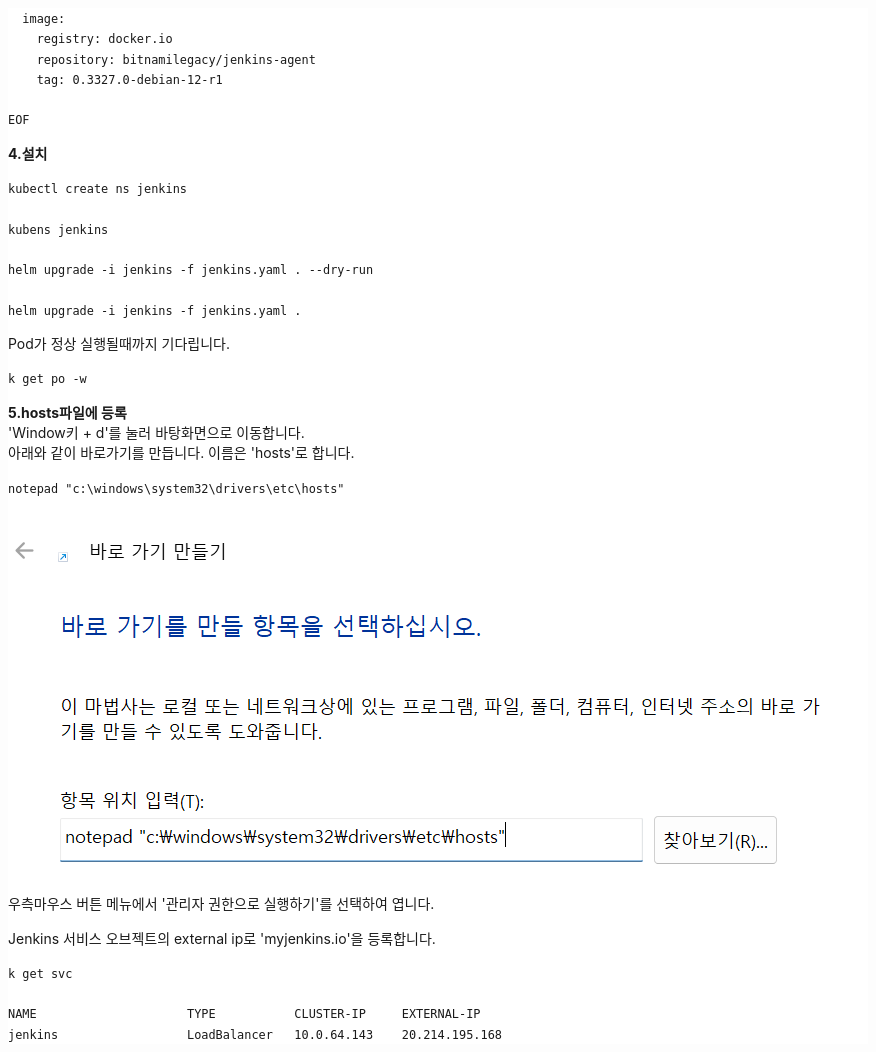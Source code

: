 ```
  image:
    registry: docker.io
    repository: bitnamilegacy/jenkins-agent
    tag: 0.3327.0-debian-12-r1
      
EOF
```

**4.설치**     
```
kubectl create ns jenkins

kubens jenkins

helm upgrade -i jenkins -f jenkins.yaml . --dry-run

helm upgrade -i jenkins -f jenkins.yaml .
```

Pod가 정상 실행될때까지 기다립니다.  
```
k get po -w
```

**5.hosts파일에 등록**   
'Window키 + d'를 눌러 바탕화면으로 이동합니다.  
아래와 같이 바로가기를 만듭니다.  이름은 'hosts'로 합니다.  
```
notepad "c:\windows\system32\drivers\etc\hosts"
```
![](images/2025-09-11-17-47-03.png)   

우측마우스 버튼 메뉴에서 '관리자 권한으로 실행하기'를 선택하여 엽니다.  

Jenkins 서비스 오브젝트의 external ip로 'myjenkins.io'을 등록합니다.  
```
k get svc

NAME                     TYPE           CLUSTER-IP     EXTERNAL-IP     
jenkins                  LoadBalancer   10.0.64.143    20.214.195.168 
```
